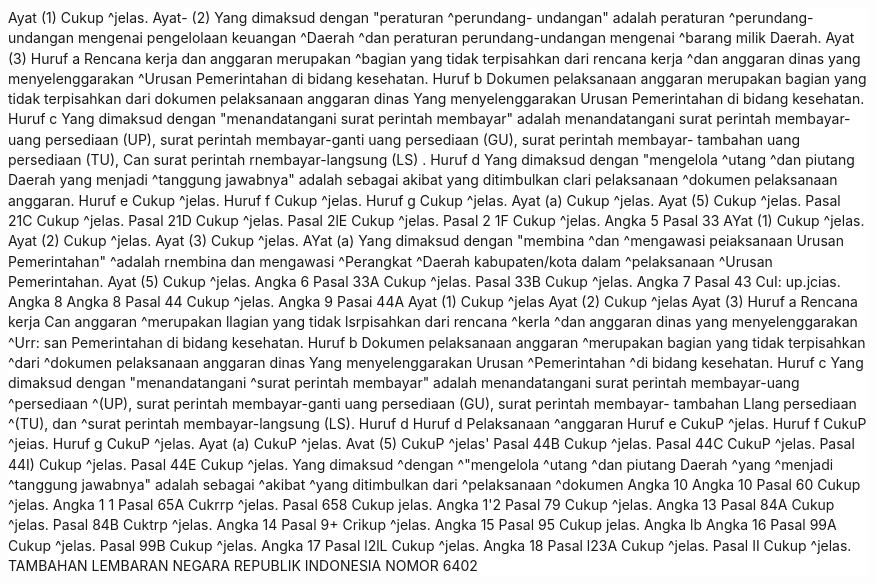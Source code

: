 Ayat (1) Cukup ^jelas. Ayat- (2) Yang dimaksud dengan "peraturan ^perundang- undangan" adalah peraturan ^perundang-undangan mengenai pengelolaan keuangan ^Daerah ^dan peraturan perundang-undangan mengenai ^barang milik Daerah. Ayat (3) Huruf a Rencana kerja dan anggaran merupakan ^bagian yang tidak terpisahkan dari rencana kerja ^dan anggaran dinas yang menyelenggarakan ^Urusan Pemerintahan di bidang kesehatan. Huruf b Dokumen pelaksanaan anggaran merupakan bagian yang tidak terpisahkan dari dokumen pelaksanaan anggaran dinas Yang menyelenggarakan Urusan Pemerintahan di bidang kesehatan. Huruf c Yang dimaksud dengan "menandatangani surat perintah membayar" adalah menandatangani surat perintah membayar-uang persediaan (UP), surat perintah membayar-ganti uang persediaan (GU), surat perintah membayar- tambahan uang persediaan (TU), Can surat perintah rnembayar-langsung (LS) . Huruf d Yang dimaksud dengan "mengelola ^utang ^dan piutang Daerah yang menjadi ^tanggung jawabnya" adalah sebagai akibat yang ditimbulkan clari pelaksanaan ^dokumen pelaksanaan anggaran. Huruf e Cukup ^jelas. Huruf f Cukup ^jelas. Huruf g Cukup ^jelas. Ayat (a) Cukup ^jelas. Ayat (5) Cukup ^jelas.
Pasal 21C
Cukup ^jelas.
Pasal 21D
Cukup ^jelas. Pasal 2lE Cukup ^jelas. Pasal 2 1F Cukup ^jelas. Angka 5
Pasal 33
AYat (1) Cukup ^jelas. Ayat (2) Cukup ^jelas. Ayat (3) Cukup ^jelas. AYat (a) Yang dimaksud dengan "membina ^dan ^mengawasi peiaksanaan Urusan Pemerintahan" ^adalah rnembina dan mengawasi ^Perangkat ^Daerah kabupaten/kota dalam ^pelaksanaan ^Urusan Pemerintahan. Ayat (5) Cukup ^jelas. Angka 6
Pasal 33A
Cukup ^jelas.
Pasal 33B
Cukup ^jelas. Angka 7
Pasal 43
CuI:
up.jcias. Angka 8 Angka 8
Pasal 44
Cukup ^jelas. Angka 9 Pasai 44A Ayat (1) Cukup ^jelas Ayat (2) Cukup ^jelas Ayat (3) Huruf a Rencana kerja Can anggaran ^merupakan llagian yang tidak lsrpisahkan dari rencana ^kerla ^dan anggaran dinas yang menyelenggarakan ^Urr: san Pemerintahan di bidang kesehatan. Huruf b Dokumen pelaksanaan anggaran ^merupakan bagian yang tidak terpisahkan ^dari ^dokumen pelaksanaan anggaran dinas Yang menyelenggarakan Urusan ^Pemerintahan ^di bidang kesehatan. Huruf c Yang dimaksud dengan "menandatangani ^surat perintah membayar" adalah menandatangani surat perintah membayar-uang ^persediaan ^(UP), surat perintah membayar-ganti uang persediaan (GU), surat perintah membayar- tambahan Llang persediaan ^(TU), dan ^surat perintah membayar-langsung (LS). Huruf d Huruf d Pelaksanaan ^anggaran Huruf e CukuP ^jelas. Huruf f CukuP ^jeias. Huruf g CukuP ^jelas. Ayat (a) CukuP ^jelas. Avat (5) CukuP ^jelas'
Pasal 44B
Cukup ^jelas.
Pasal 44C
CukuP ^jelas. Pasal 44I) Cukup ^jelas.
Pasal 44E
Cukup ^jelas. Yang dimaksud ^dengan ^"mengelola ^utang ^dan piutang Daerah ^yang ^menjadi ^tanggung jawabnya" adalah sebagai ^akibat ^yang ditimbulkan dari ^pelaksanaan ^dokumen Angka 10 Angka 10
Pasal 60
Cukup ^jelas. Angka 1 1
Pasal 65A
Cukrrp ^jelas.
Pasal 658
Cukup jelas. Angka 1'2
Pasal 79
Cukup ^jelas. Angka 13
Pasal 84A
Cukup ^jelas.
Pasal 84B
Cuktrp ^jelas. Angka 14 Pasal 9+ Crikup ^jelas. Angka 15
Pasal 95
Cukup jelas. Angka lb Angka 16
Pasal 99A
Cukup ^jelas.
Pasal 99B
Cukup ^jelas. Angka 17 Pasal l2lL Cukup ^jelas. Angka 18 Pasal l23A Cukup ^jelas.
Pasal II
Cukup ^jelas. TAMBAHAN LEMBARAN NEGARA REPUBLIK INDONESIA NOMOR 6402